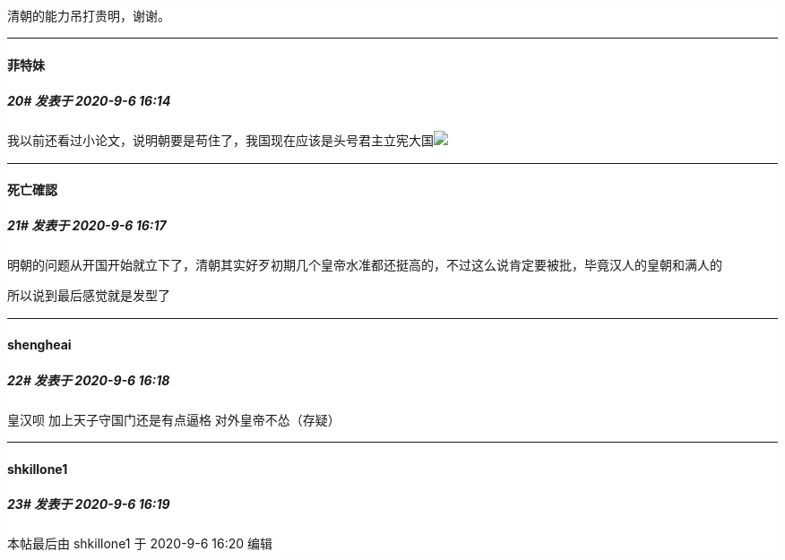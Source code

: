 清朝的能力吊打贵明，谢谢。










-----

####  菲特妹  
##### 20#       发表于 2020-9-6 16:14




我以前还看过小论文，说明朝要是苟住了，我国现在应该是头号君主立宪大国<img src="https://static.saraba1st.com/image/smiley/face2017/037.png" referrerpolicy="no-referrer">







-----

####  死亡確認  
##### 21#       发表于 2020-9-6 16:17




明朝的问题从开国开始就立下了，清朝其实好歹初期几个皇帝水准都还挺高的，不过这么说肯定要被批，毕竟汉人的皇朝和满人的

所以说到最后感觉就是发型了







-----

####  shengheai  
##### 22#       发表于 2020-9-6 16:18




皇汉呗 加上天子守国门还是有点逼格 对外皇帝不怂（存疑）







-----

####  shkillone1  
##### 23#       发表于 2020-9-6 16:19



 本帖最后由 shkillone1 于 2020-9-6 16:20 编辑 
